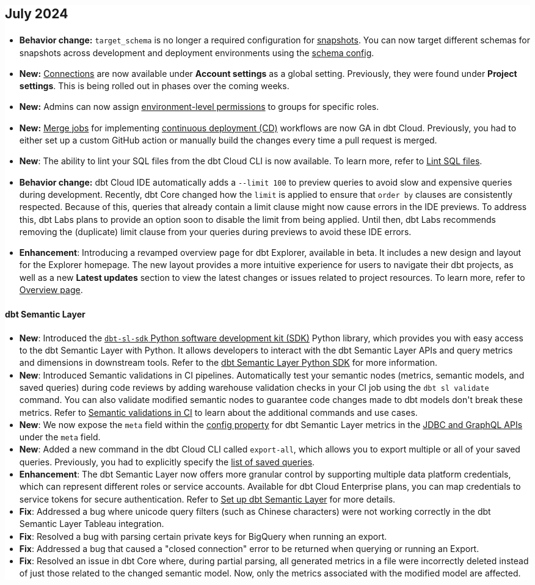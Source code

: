 ## July 2024
- **Behavior change:** `target_schema` is no longer a required configuration for [snapshots](/docs/build/snapshots). You can now target different schemas for snapshots across development and deployment environments using the [schema config](/reference/resource-configs/schema).
- **New:** [Connections](/docs/cloud/connect-data-platform/about-connections#connection-management) are now available under **Account settings** as a global setting. Previously, they were found under **Project settings**.  This is being rolled out in phases over the coming weeks.
- **New:** Admins can now assign [environment-level permissions](/docs/cloud/manage-access/environment-permissions) to groups for specific roles.
- **New:** [Merge jobs](/docs/deploy/merge-jobs) for implementing [continuous deployment (CD)](/docs/deploy/continuous-deployment) workflows are now GA in dbt Cloud. Previously, you had to either set up a custom GitHub action or manually build the changes every time a pull request is merged.
- **New**: The ability to lint your SQL files from the dbt Cloud CLI is now available. To learn more, refer to [Lint SQL files](/docs/cloud/configure-cloud-cli#lint-sql-files).
- **Behavior change:** dbt Cloud IDE automatically adds a `--limit 100` to preview queries to avoid slow and expensive queries during development. Recently, dbt Core changed how the `limit` is applied to ensure that `order by` clauses are consistently respected. Because of this, queries that already contain a limit clause might now cause errors in the IDE previews. To address this, dbt Labs plans to provide an option soon to disable the limit from being applied. Until then, dbt Labs recommends removing the (duplicate) limit clause from your queries during previews to avoid these IDE errors.

- **Enhancement**: Introducing a revamped overview page for dbt Explorer, available in beta. It includes a new design and layout for the Explorer homepage. The new layout provides a more intuitive experience for users to navigate their dbt projects, as well as a new **Latest updates** section to view the latest changes or issues related to project resources. To learn more, refer to [Overview page](/docs/collaborate/explore-projects#overview-page).

#### dbt Semantic Layer
- **New**: Introduced the [`dbt-sl-sdk` Python software development kit (SDK)](https://github.com/dbt-labs/semantic-layer-sdk-python) Python library, which provides you with easy access to the dbt Semantic Layer with Python. It allows developers to interact with the dbt Semantic Layer APIs and query metrics and dimensions in downstream tools. Refer to the [dbt Semantic Layer Python SDK](/docs/dbt-cloud-apis/sl-python) for more information.
- **New**: Introduced Semantic validations in CI pipelines. Automatically test your semantic nodes (metrics, semantic models, and saved queries) during code reviews by adding warehouse validation checks in your CI job using the `dbt sl validate` command. You can also validate modified semantic nodes to guarantee code changes made to dbt models don't break these metrics. Refer to [Semantic validations in CI](/docs/deploy/ci-jobs#semantic-validations-in-ci) to learn about the additional commands and use cases.
- **New**: We now expose the `meta` field within the [config property](/reference/resource-configs/meta) for dbt Semantic Layer metrics in the [JDBC and GraphQL APIs](/docs/dbt-cloud-apis/sl-api-overview) under the `meta` field.
- **New**: Added a new command in the dbt Cloud CLI called `export-all`, which allows you to export multiple or all of your saved queries. Previously, you had to explicitly specify the [list of saved queries](/docs/build/metricflow-commands#list-saved-queries).
- **Enhancement**: The dbt Semantic Layer now offers more granular control by supporting multiple data platform credentials, which can represent different roles or service accounts. Available for dbt Cloud Enterprise plans, you can map credentials to service tokens for secure authentication. Refer to [Set up dbt Semantic Layer](/docs/use-dbt-semantic-layer/setup-sl#set-up-dbt-semantic-layer) for more details.
- **Fix**: Addressed a bug where unicode query filters (such as Chinese characters) were not working correctly in the dbt Semantic Layer Tableau integration.
- **Fix**: Resolved a bug with parsing certain private keys for BigQuery when running an export.
- **Fix**: Addressed a bug that caused a "closed connection" error to be returned when querying or running an Export.
- **Fix**: Resolved an issue in dbt Core where, during partial parsing, all generated metrics in a file were incorrectly deleted instead of just those related to the changed semantic model. Now, only the metrics associated with the modified model are affected.
